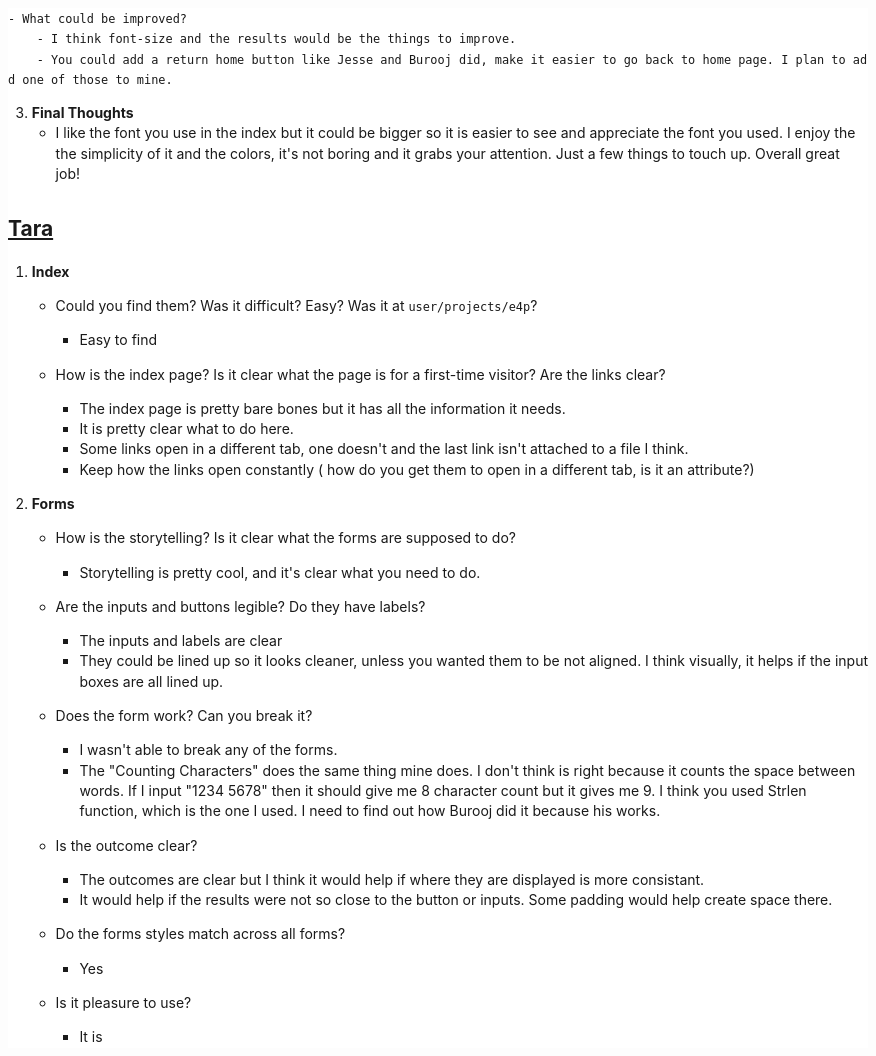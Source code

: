 	- What could be improved?
		- I think font-size and the results would be the things to improve.
		- You could add a return home button like Jesse and Burooj did, make it easier to go back to home page. I plan to add one of those to mine. 


3. **Final Thoughts**
	- I like the font you use in the index but it could be bigger so it is easier to see and appreciate the font you used. I enjoy the the simplicity of it and the colors, it's not boring and it grabs your attention. Just a few things to touch up. Overall great job!




## [Tara](https://peprojects.dev/alpha-3/tara/projects/e4p/#forms)

1. **Index**

	- Could you find them? Was it difficult? Easy? Was it at `user/projects/e4p`?
		- Easy to find

	- How is the index page? Is it clear what the page is for a first-time visitor? Are the links clear?
		- The index page is pretty bare bones but it has all the information it needs.
		- It is pretty clear what to do here. 
		- Some links open in a different tab, one doesn't and the last link isn't attached to a file I think.
		- Keep how the links open constantly ( how do you get them to open in a different tab, is it an attribute?)


2. **Forms**

	- How is the storytelling? Is it clear what the forms are supposed to do?
		- Storytelling is pretty cool, and it's clear what you need to do.

	- Are the inputs and buttons legible? Do they have labels?
		- The inputs and labels are clear
		- They could be lined up so it looks cleaner, unless you wanted them to be not aligned. I think visually, it helps if the input boxes are all lined up. 

	- Does the form work? Can you break it?
		- I wasn't able to break any of the forms.
		- The "Counting Characters" does the same thing mine does. I don't think is right because it counts the space between words. If I input "1234 5678" then it should give me 8 character count but it gives me 9. I think you used Strlen function, which is the one I used. I need to find out how Burooj did it because his works.

	- Is the outcome clear?
		- The outcomes are clear but I think it would help if where they are displayed is more consistant.
		- It would help if the results were not so close to the button or inputs. Some padding would help create space there. 

	- Do the forms styles match across all forms?
		- Yes

	- Is it pleasure to use?
		- It is 
